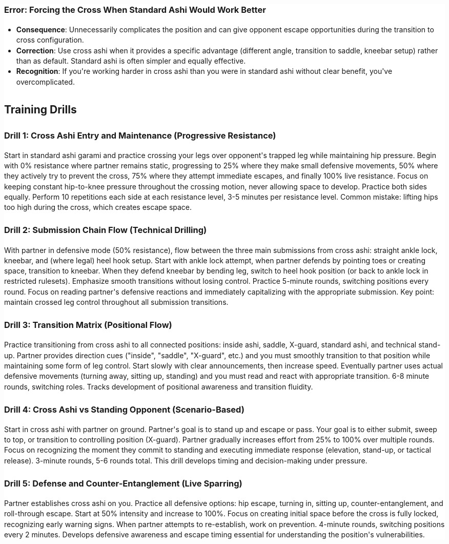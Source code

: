 ### Error: Forcing the Cross When Standard Ashi Would Work Better
- **Consequence**: Unnecessarily complicates the position and can give opponent escape opportunities during the transition to cross configuration.
- **Correction**: Use cross ashi when it provides a specific advantage (different angle, transition to saddle, kneebar setup) rather than as default. Standard ashi is often simpler and equally effective.
- **Recognition**: If you're working harder in cross ashi than you were in standard ashi without clear benefit, you've overcomplicated.

## Training Drills

### Drill 1: Cross Ashi Entry and Maintenance (Progressive Resistance)
Start in standard ashi garami and practice crossing your legs over opponent's trapped leg while maintaining hip pressure. Begin with 0% resistance where partner remains static, progressing to 25% where they make small defensive movements, 50% where they actively try to prevent the cross, 75% where they attempt immediate escapes, and finally 100% live resistance. Focus on keeping constant hip-to-knee pressure throughout the crossing motion, never allowing space to develop. Practice both sides equally. Perform 10 repetitions each side at each resistance level, 3-5 minutes per resistance level. Common mistake: lifting hips too high during the cross, which creates escape space.

### Drill 2: Submission Chain Flow (Technical Drilling)
With partner in defensive mode (50% resistance), flow between the three main submissions from cross ashi: straight ankle lock, kneebar, and (where legal) heel hook setup. Start with ankle lock attempt, when partner defends by pointing toes or creating space, transition to kneebar. When they defend kneebar by bending leg, switch to heel hook position (or back to ankle lock in restricted rulesets). Emphasize smooth transitions without losing control. Practice 5-minute rounds, switching positions every round. Focus on reading partner's defensive reactions and immediately capitalizing with the appropriate submission. Key point: maintain crossed leg control throughout all submission transitions.

### Drill 3: Transition Matrix (Positional Flow)
Practice transitioning from cross ashi to all connected positions: inside ashi, saddle, X-guard, standard ashi, and technical stand-up. Partner provides direction cues ("inside", "saddle", "X-guard", etc.) and you must smoothly transition to that position while maintaining some form of leg control. Start slowly with clear announcements, then increase speed. Eventually partner uses actual defensive movements (turning away, sitting up, standing) and you must read and react with appropriate transition. 6-8 minute rounds, switching roles. Tracks development of positional awareness and transition fluidity.

### Drill 4: Cross Ashi vs Standing Opponent (Scenario-Based)
Start in cross ashi with partner on ground. Partner's goal is to stand up and escape or pass. Your goal is to either submit, sweep to top, or transition to controlling position (X-guard). Partner gradually increases effort from 25% to 100% over multiple rounds. Focus on recognizing the moment they commit to standing and executing immediate response (elevation, stand-up, or tactical release). 3-minute rounds, 5-6 rounds total. This drill develops timing and decision-making under pressure.

### Drill 5: Defense and Counter-Entanglement (Live Sparring)
Partner establishes cross ashi on you. Practice all defensive options: hip escape, turning in, sitting up, counter-entanglement, and roll-through escape. Start at 50% intensity and increase to 100%. Focus on creating initial space before the cross is fully locked, recognizing early warning signs. When partner attempts to re-establish, work on prevention. 4-minute rounds, switching positions every 2 minutes. Develops defensive awareness and escape timing essential for understanding the position's vulnerabilities.

